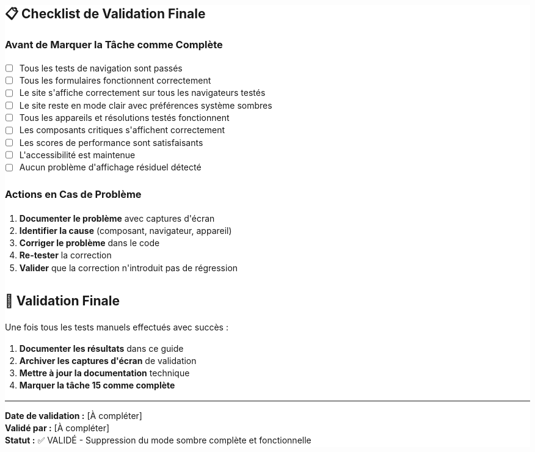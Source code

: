 ## 📋 Checklist de Validation Finale

### Avant de Marquer la Tâche comme Complète

- [ ] Tous les tests de navigation sont passés
- [ ] Tous les formulaires fonctionnent correctement
- [ ] Le site s'affiche correctement sur tous les navigateurs testés
- [ ] Le site reste en mode clair avec préférences système sombres
- [ ] Tous les appareils et résolutions testés fonctionnent
- [ ] Les composants critiques s'affichent correctement
- [ ] Les scores de performance sont satisfaisants
- [ ] L'accessibilité est maintenue
- [ ] Aucun problème d'affichage résiduel détecté

### Actions en Cas de Problème

1. **Documenter le problème** avec captures d'écran
2. **Identifier la cause** (composant, navigateur, appareil)
3. **Corriger le problème** dans le code
4. **Re-tester** la correction
5. **Valider** que la correction n'introduit pas de régression

## 🎉 Validation Finale

Une fois tous les tests manuels effectués avec succès :

1. **Documenter les résultats** dans ce guide
2. **Archiver les captures d'écran** de validation
3. **Mettre à jour la documentation** technique
4. **Marquer la tâche 15 comme complète**

---

**Date de validation :** [À compléter]  
**Validé par :** [À compléter]  
**Statut :** ✅ VALIDÉ - Suppression du mode sombre complète et fonctionnelle